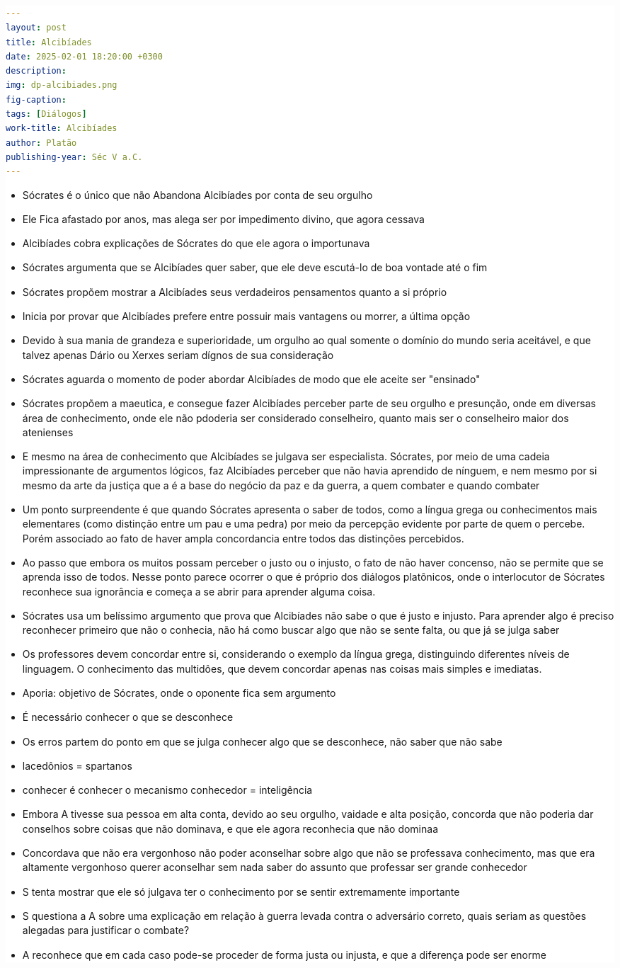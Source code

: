 ```yaml
---
layout: post
title: Alcibíades
date: 2025-02-01 18:20:00 +0300
description: 
img: dp-alcibiades.png
fig-caption: 
tags: [Diálogos]
work-title: Alcibíades
author: Platão
publishing-year: Séc V a.C.
---
```


* Sócrates é o único que não Abandona Alcibíades por conta de seu orgulho
* Ele Fica afastado por anos, mas alega ser por impedimento divino, que agora cessava
* Alcibíades cobra explicações de Sócrates do que ele agora o importunava
* Sócrates argumenta que se Alcibíades quer saber, que ele deve escutá-lo de boa vontade até o fim
* Sócrates propõem mostrar a Alcibíades seus verdadeiros pensamentos quanto a si próprio
* Inicia por provar que Alcibíades prefere entre possuir mais vantagens ou morrer, a última opção
* Devido à sua mania de grandeza e superioridade, um orgulho ao qual somente o domínio do mundo seria aceitável, e que talvez apenas Dário ou Xerxes seriam dígnos de sua consideração
* Sócrates aguarda o momento de poder abordar Alcibíades de modo que ele aceite ser "ensinado"
* Sócrates propõem a maeutica, e consegue fazer Alcibíades perceber parte de seu orgulho e presunção, onde em diversas área de conhecimento, onde ele não pdoderia ser considerado conselheiro, quanto mais ser o conselheiro maior dos atenienses
* E mesmo na área de conhecimento que Alcibíades se julgava ser especialista. Sócrates, por meio de uma cadeia impressionante de argumentos lógicos, faz Alcibíades perceber que não havia aprendido de nínguem, e nem mesmo por si mesmo da arte da justiça que a é a base do negócio da paz e da guerra, a quem combater e quando combater
* Um ponto surpreendente é que quando Sócrates apresenta o saber de todos, como a língua grega ou conhecimentos mais elementares (como distinção entre um pau e uma pedra) por meio da percepção evidente por parte de quem o percebe. Porém associado ao fato de haver ampla concordancia entre todos das distinções percebidos.
* Ao passo que embora os muitos possam perceber o justo ou o injusto, o fato de não haver concenso, não se permite que se aprenda isso de todos. Nesse ponto parece ocorrer o que é próprio dos diálogos platônicos, onde o interlocutor de Sócrates reconhece sua ignorância e começa a se abrir para aprender alguma coisa.
* Sócrates usa um belíssimo argumento que prova que Alcibíades não sabe o que é justo e injusto. Para aprender algo é preciso reconhecer primeiro que não o conhecia, não há como buscar algo que não se sente falta, ou que já se julga saber
* Os professores devem concordar entre si, considerando o exemplo da língua grega, distinguindo diferentes níveis de linguagem. O conhecimento das multidôes, que devem concordar apenas nas coisas mais simples e imediatas.
* Aporia: objetivo de Sócrates, onde o oponente fica sem argumento
* É necessário conhecer o que se desconhece
* Os erros partem do ponto em que se julga conhecer algo que se desconhece, não saber que não sabe
* lacedônios = spartanos
* conhecer é conhecer o mecanismo conhecedor = inteligência

* Embora A tivesse sua pessoa em alta conta, devido ao seu orgulho, vaidade e alta posição, concorda que não poderia dar conselhos sobre coisas que não dominava, e que ele agora reconhecia que não dominaa
* Concordava que não era vergonhoso não poder aconselhar sobre algo que não se professava conhecimento, mas que era altamente vergonhoso querer aconselhar sem nada saber do assunto que professar ser grande conhecedor
* S tenta mostrar que ele só julgava ter o conhecimento por se sentir extremamente importante
* S questiona a A sobre uma explicação em relação à guerra levada contra o adversário correto, quais seriam as questões alegadas para justificar o combate? 
* A reconhece que em cada caso pode-se proceder de forma justa ou injusta, e que a diferença pode ser enorme